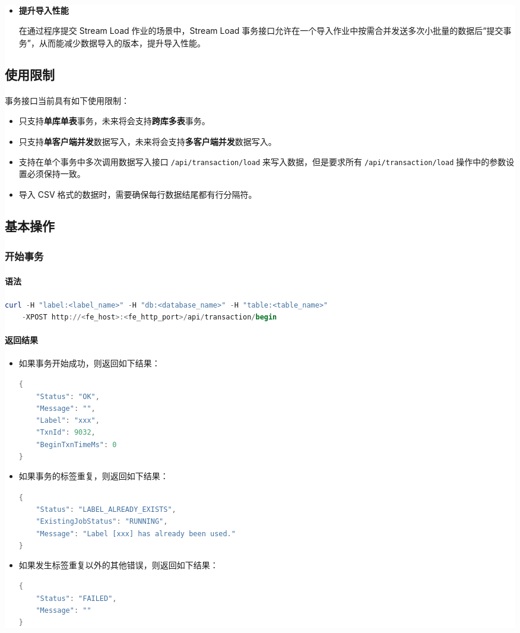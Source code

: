 - **提升导入性能**

  在通过程序提交 Stream Load 作业的场景中，Stream Load 事务接口允许在一个导入作业中按需合并发送多次小批量的数据后“提交事务”，从而能减少数据导入的版本，提升导入性能。

## 使用限制

事务接口当前具有如下使用限制：

- 只支持**单库单表**事务，未来将会支持**跨库多表**事务。

- 只支持**单客户端并发**数据写入，未来将会支持**多客户端并发**数据写入。

- 支持在单个事务中多次调用数据写入接口 `/api/transaction/load` 来写入数据，但是要求所有 `/api/transaction/load` 操作中的参数设置必须保持一致。

- 导入 CSV 格式的数据时，需要确保每行数据结尾都有行分隔符。

## 基本操作

### 开始事务

#### 语法

```PowerShell
curl -H "label:<label_name>" -H "db:<database_name>" -H "table:<table_name>"
    -XPOST http://<fe_host>:<fe_http_port>/api/transaction/begin
```

#### 返回结果

- 如果事务开始成功，则返回如下结果：

  ```PowerShell
  {
      "Status": "OK",
      "Message": "",
      "Label": "xxx",
      "TxnId": 9032,
      "BeginTxnTimeMs": 0
  }
  ```

- 如果事务的标签重复，则返回如下结果：

  ```PowerShell
  {
      "Status": "LABEL_ALREADY_EXISTS",
      "ExistingJobStatus": "RUNNING",
      "Message": "Label [xxx] has already been used."
  }
  ```

- 如果发生标签重复以外的其他错误，则返回如下结果：

  ```PowerShell
  {
      "Status": "FAILED",
      "Message": ""
  }
  ```
